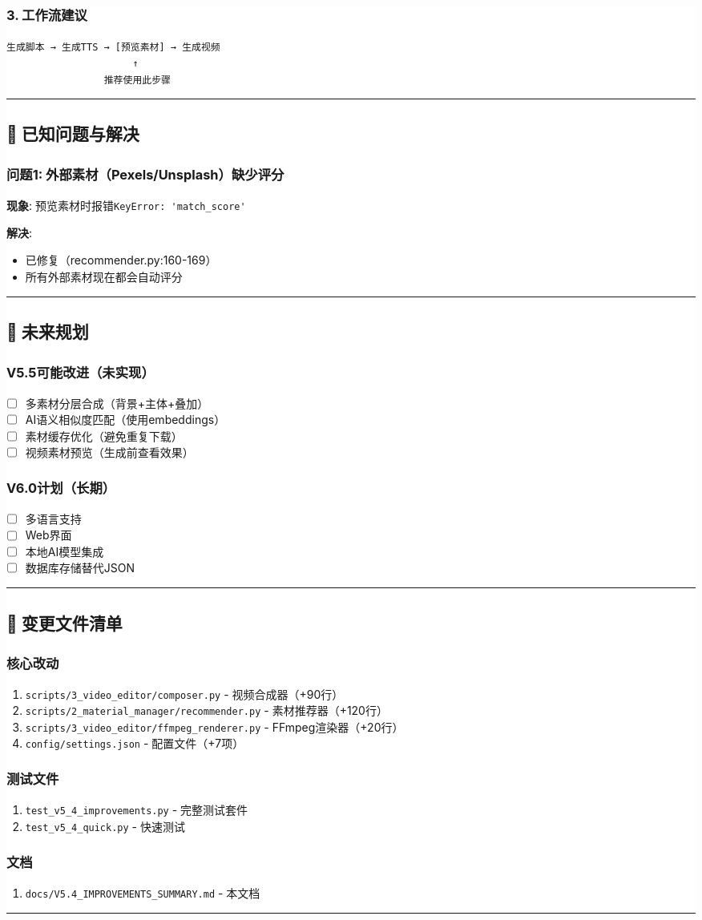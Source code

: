 ### 3. 工作流建议
```
生成脚本 → 生成TTS → [预览素材] → 生成视频
                      ↑
                 推荐使用此步骤
```

---

## 🐛 已知问题与解决

### 问题1: 外部素材（Pexels/Unsplash）缺少评分
**现象**: 预览素材时报错`KeyError: 'match_score'`

**解决**:
- 已修复（recommender.py:160-169）
- 所有外部素材现在都会自动评分

---

## 🔮 未来规划

### V5.5可能改进（未实现）
- [ ] 多素材分层合成（背景+主体+叠加）
- [ ] AI语义相似度匹配（使用embeddings）
- [ ] 素材缓存优化（避免重复下载）
- [ ] 视频素材预览（生成前查看效果）

### V6.0计划（长期）
- [ ] 多语言支持
- [ ] Web界面
- [ ] 本地AI模型集成
- [ ] 数据库存储替代JSON

---

## 📝 变更文件清单

### 核心改动
1. `scripts/3_video_editor/composer.py` - 视频合成器（+90行）
2. `scripts/2_material_manager/recommender.py` - 素材推荐器（+120行）
3. `scripts/3_video_editor/ffmpeg_renderer.py` - FFmpeg渲染器（+20行）
4. `config/settings.json` - 配置文件（+7项）

### 测试文件
1. `test_v5_4_improvements.py` - 完整测试套件
2. `test_v5_4_quick.py` - 快速测试

### 文档
1. `docs/V5.4_IMPROVEMENTS_SUMMARY.md` - 本文档

---